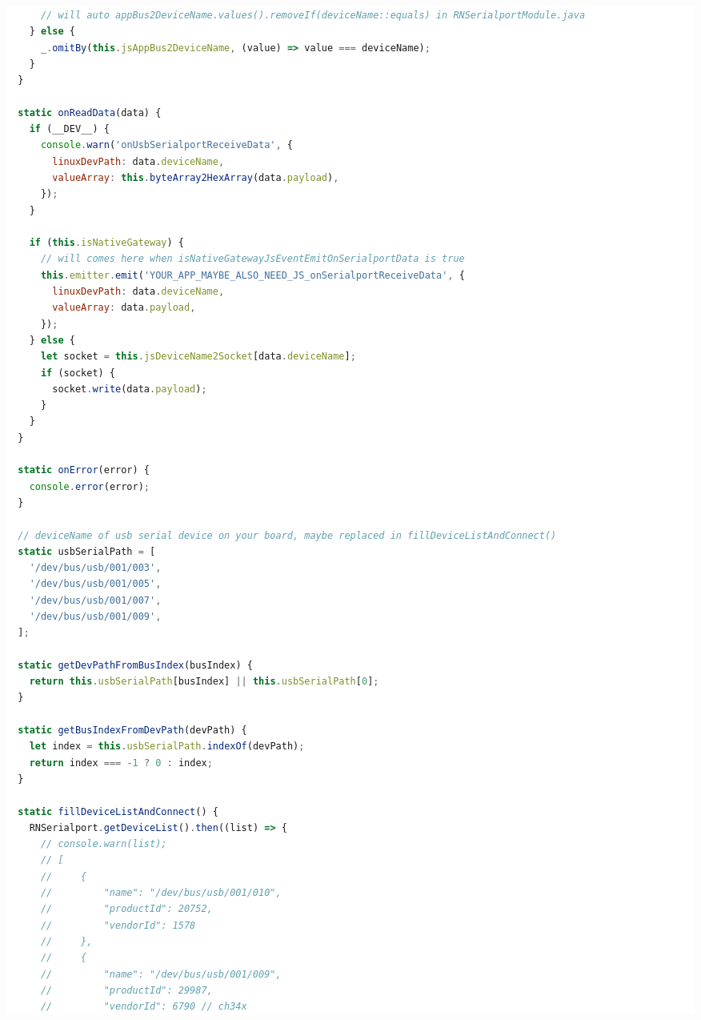 ```javascript
      // will auto appBus2DeviceName.values().removeIf(deviceName::equals) in RNSerialportModule.java
    } else {
      _.omitBy(this.jsAppBus2DeviceName, (value) => value === deviceName);
    }
  }

  static onReadData(data) {
    if (__DEV__) {
      console.warn('onUsbSerialportReceiveData', {
        linuxDevPath: data.deviceName,
        valueArray: this.byteArray2HexArray(data.payload),
      });
    }

    if (this.isNativeGateway) {
      // will comes here when isNativeGatewayJsEventEmitOnSerialportData is true
      this.emitter.emit('YOUR_APP_MAYBE_ALSO_NEED_JS_onSerialportReceiveData', {
        linuxDevPath: data.deviceName,
        valueArray: data.payload,
      });
    } else {
      let socket = this.jsDeviceName2Socket[data.deviceName];
      if (socket) {
        socket.write(data.payload);
      }
    }
  }

  static onError(error) {
    console.error(error);
  }

  // deviceName of usb serial device on your board, maybe replaced in fillDeviceListAndConnect()
  static usbSerialPath = [
    '/dev/bus/usb/001/003',
    '/dev/bus/usb/001/005',
    '/dev/bus/usb/001/007',
    '/dev/bus/usb/001/009',
  ];

  static getDevPathFromBusIndex(busIndex) {
    return this.usbSerialPath[busIndex] || this.usbSerialPath[0];
  }

  static getBusIndexFromDevPath(devPath) {
    let index = this.usbSerialPath.indexOf(devPath);
    return index === -1 ? 0 : index;
  }

  static fillDeviceListAndConnect() {
    RNSerialport.getDeviceList().then((list) => {
      // console.warn(list);
      // [
      //     {
      //         "name": "/dev/bus/usb/001/010",
      //         "productId": 20752,
      //         "vendorId": 1578
      //     },
      //     {
      //         "name": "/dev/bus/usb/001/009",
      //         "productId": 29987,
      //         "vendorId": 6790 // ch34x
```